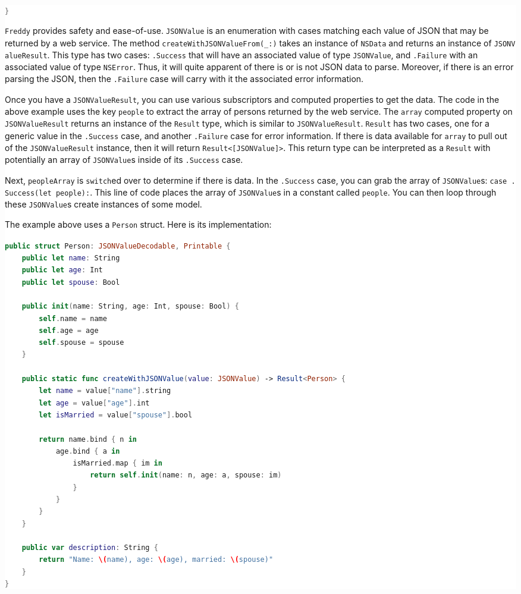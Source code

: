 ```swift
}
```

`Freddy` provides safety and ease-of-use. 
`JSONValue` is an enumeration with cases matching each value of JSON that may be returned by a web service.
The method `createWithJSONValueFrom(_:)` takes an instance of `NSData` and returns an instance of `JSONValueResult`.
This type has two cases: `.Success` that will have an associated value of type `JSONValue`, and `.Failure` with an associated value of type `NSError`.
Thus, it will quite apparent of there is or is not JSON data to parse.
Moreover, if there is an error parsing the JSON, then the `.Failure` case will carry with it the associated error information.

Once you have a `JSONValueResult`, you can use various subscriptors and computed properties to get the data.
The code in the above example uses the key `people` to extract the array of persons returned by the web service.
The `array` computed property on `JSONValueResult` returns an instance of the `Result` type, which is similar to `JSONValueResult`.
`Result` has two cases, one for a generic value in the `.Success` case, and another `.Failure` case for error information.
If there is data available for `array` to pull out of the `JSONValueResult` instance, then it will return `Result<[JSONValue]>`.
This return type can be interpreted as a `Result` with potentially an array of `JSONValue`s inside of its `.Success` case.

Next, `peopleArray` is `switch`ed over to determine if there is data.
In the `.Success` case, you can grab the array of `JSONValue`s: `case .Success(let people):`.
This line of code places the array of `JSONValue`s in a constant called `people`.
You can then loop through these `JSONValue`s create instances of some model.

The example above uses a `Person` struct.
Here is its implementation:

```swift
public struct Person: JSONValueDecodable, Printable {
	public let name: String
	public let age: Int
	public let spouse: Bool

	public init(name: String, age: Int, spouse: Bool) {
		self.name = name
		self.age = age
		self.spouse = spouse
	}

	public static func createWithJSONValue(value: JSONValue) -> Result<Person> {
		let name = value["name"].string
		let age = value["age"].int
		let isMarried = value["spouse"].bool

		return name.bind { n in 
			age.bind { a in
				isMarried.map { im in 
					return self.init(name: n, age: a, spouse: im)
				}
			}
		}
	}

	public var description: String {
		return "Name: \(name), age: \(age), married: \(spouse)"
	}
}
```